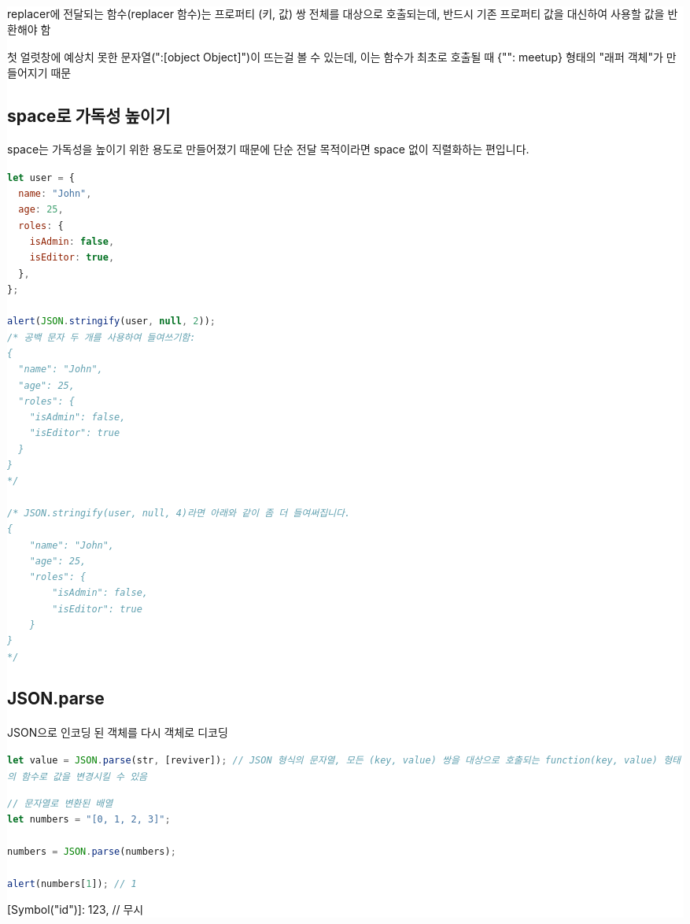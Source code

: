 replacer에 전달되는 함수(replacer 함수)는 프로퍼티 (키, 값) 쌍 전체를 대상으로 호출되는데, 반드시 기존 프로퍼티 값을 대신하여 사용할 값을 반환해야 함

첫 얼럿창에 예상치 못한 문자열(":[object Object]")이 뜨는걸 볼 수 있는데, 이는 함수가 최초로 호출될 때 {"": meetup} 형태의 "래퍼 객체"가 만들어지기 때문

## space로 가독성 높이기

space는 가독성을 높이기 위한 용도로 만들어졌기 때문에 단순 전달 목적이라면 space 없이 직렬화하는 편입니다.

```js
let user = {
  name: "John",
  age: 25,
  roles: {
    isAdmin: false,
    isEditor: true,
  },
};

alert(JSON.stringify(user, null, 2));
/* 공백 문자 두 개를 사용하여 들여쓰기함:
{
  "name": "John",
  "age": 25,
  "roles": {
    "isAdmin": false,
    "isEditor": true
  }
}
*/

/* JSON.stringify(user, null, 4)라면 아래와 같이 좀 더 들여써집니다.
{
    "name": "John",
    "age": 25,
    "roles": {
        "isAdmin": false,
        "isEditor": true
    }
}
*/
```

## JSON.parse

JSON으로 인코딩 된 객체를 다시 객체로 디코딩

```js
let value = JSON.parse(str, [reviver]); // JSON 형식의 문자열, 모든 (key, value) 쌍을 대상으로 호출되는 function(key, value) 형태의 함수로 값을 변경시킬 수 있음
```

```js
// 문자열로 변환된 배열
let numbers = "[0, 1, 2, 3]";

numbers = JSON.parse(numbers);

alert(numbers[1]); // 1
```


  [Symbol("id")]: 123, // 무시